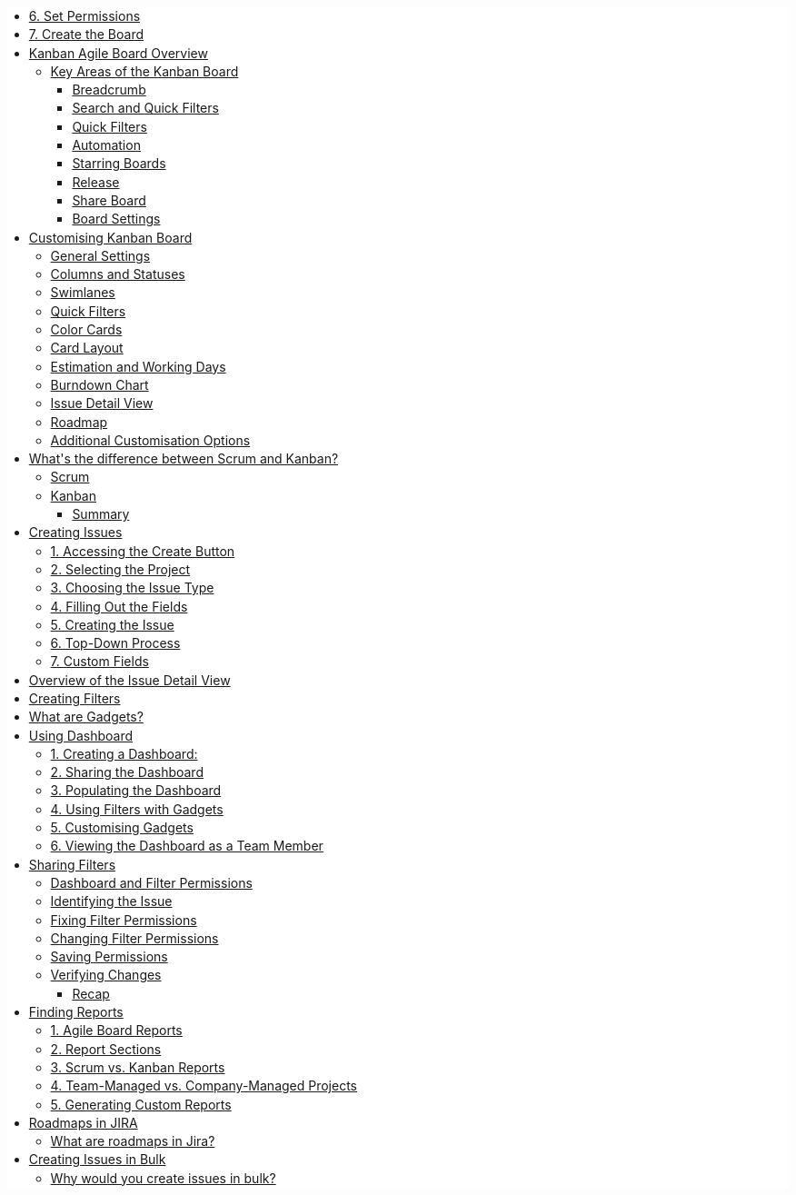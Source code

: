   - [6. Set Permissions](#6-set-permissions)
  - [7. Create the Board](#7-create-the-board)
- [Kanban Agile Board Overview](#kanban-agile-board-overview)
  - [Key Areas of the Kanban Board](#key-areas-of-the-kanban-board)
    - [Breadcrumb](#breadcrumb-1)
    - [Search and Quick Filters](#search-and-quick-filters)
    - [Quick Filters](#quick-filters-2)
    - [Automation](#automation-1)
    - [Starring Boards](#starring-boards-1)
    - [Release](#release)
    - [Share Board](#share-board-1)
    - [Board Settings](#board-settings-1)
- [Customising Kanban Board](#customising-kanban-board)
  - [General Settings](#general-settings-1)
  - [Columns and Statuses](#columns-and-statuses-1)
  - [Swimlanes](#swimlanes-1)
  - [Quick Filters](#quick-filters-3)
  - [Color Cards](#color-cards-1)
  - [Card Layout](#card-layout-1)
  - [Estimation and Working Days](#estimation-and-working-days-1)
  - [Burndown Chart](#burndown-chart-1)
  - [Issue Detail View](#issue-detail-view-1)
  - [Roadmap](#roadmap-1)
  - [Additional Customisation Options](#additional-customisation-options)
- [What's the difference between Scrum and Kanban?](#whats-the-difference-between-scrum-and-kanban)
  - [Scrum](#scrum)
  - [Kanban](#kanban)
    - [Summary](#summary)
- [Creating Issues](#creating-issues)
  - [1. Accessing the Create Button](#1-accessing-the-create-button)
  - [2. Selecting the Project](#2-selecting-the-project)
  - [3. Choosing the Issue Type](#3-choosing-the-issue-type)
  - [4. Filling Out the Fields](#4-filling-out-the-fields)
  - [5. Creating the Issue](#5-creating-the-issue)
  - [6. Top-Down Process](#6-top-down-process)
  - [7. Custom Fields](#7-custom-fields)
- [Overview of the Issue Detail View](#overview-of-the-issue-detail-view)
- [Creating Filters](#creating-filters)
- [What are Gadgets?](#what-are-gadgets)
- [Using Dashboard](#using-dashboard)
  - [1. Creating a Dashboard:](#1-creating-a-dashboard)
  - [2. Sharing the Dashboard](#2-sharing-the-dashboard)
  - [3. Populating the Dashboard](#3-populating-the-dashboard)
  - [4. Using Filters with Gadgets](#4-using-filters-with-gadgets)
  - [5. Customising Gadgets](#5-customising-gadgets)
  - [6. Viewing the Dashboard as a Team Member](#6-viewing-the-dashboard-as-a-team-member)
- [Sharing Filters](#sharing-filters)
  - [Dashboard and Filter Permissions](#dashboard-and-filter-permissions)
  - [Identifying the Issue](#identifying-the-issue)
  - [Fixing Filter Permissions](#fixing-filter-permissions)
  - [Changing Filter Permissions](#changing-filter-permissions)
  - [Saving Permissions](#saving-permissions)
  - [Verifying Changes](#verifying-changes)
    - [Recap](#recap)
- [Finding Reports](#finding-reports)
  - [1. Agile Board Reports](#1-agile-board-reports)
  - [2. Report Sections](#2-report-sections)
  - [3. Scrum vs. Kanban Reports](#3-scrum-vs-kanban-reports)
  - [4. Team-Managed vs. Company-Managed Projects](#4-team-managed-vs-company-managed-projects)
  - [5. Generating Custom Reports](#5-generating-custom-reports)
- [Roadmaps in JIRA](#roadmaps-in-jira)
  - [What are roadmaps in Jira?](#what-are-roadmaps-in-jira)
- [Creating Issues in Bulk](#creating-issues-in-bulk)
  - [Why would you create issues in bulk?](#why-would-you-create-issues-in-bulk)